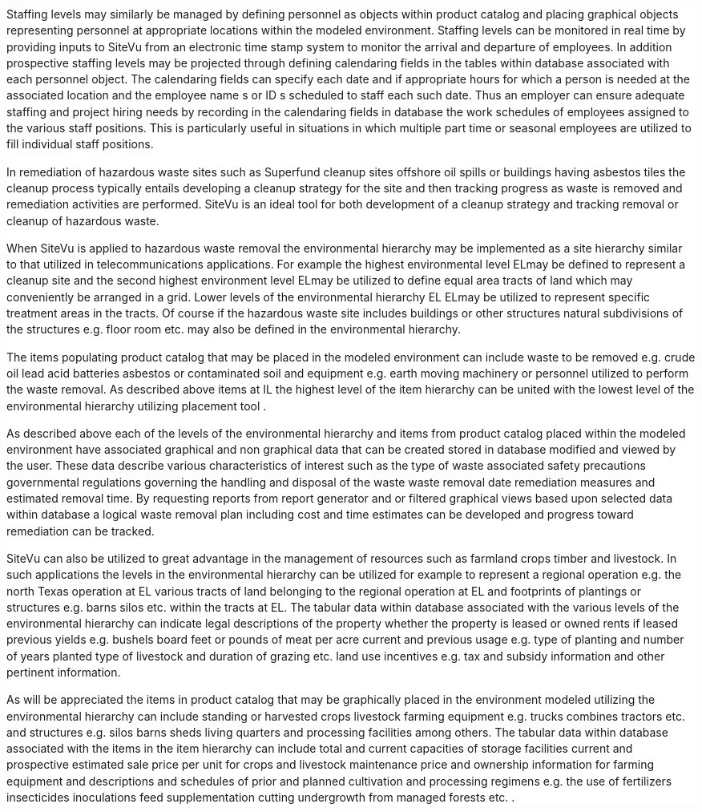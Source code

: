 Staffing levels may similarly be managed by defining personnel as objects within product catalog and placing graphical objects representing personnel at appropriate locations within the modeled environment. Staffing levels can be monitored in real time by providing inputs to SiteVu from an electronic time stamp system to monitor the arrival and departure of employees. In addition prospective staffing levels may be projected through defining calendaring fields in the tables within database associated with each personnel object. The calendaring fields can specify each date and if appropriate hours for which a person is needed at the associated location and the employee name s or ID s scheduled to staff each such date. Thus an employer can ensure adequate staffing and project hiring needs by recording in the calendaring fields in database the work schedules of employees assigned to the various staff positions. This is particularly useful in situations in which multiple part time or seasonal employees are utilized to fill individual staff positions.

In remediation of hazardous waste sites such as Superfund cleanup sites offshore oil spills or buildings having asbestos tiles the cleanup process typically entails developing a cleanup strategy for the site and then tracking progress as waste is removed and remediation activities are performed. SiteVu is an ideal tool for both development of a cleanup strategy and tracking removal or cleanup of hazardous waste.

When SiteVu is applied to hazardous waste removal the environmental hierarchy may be implemented as a site hierarchy similar to that utilized in telecommunications applications. For example the highest environmental level ELmay be defined to represent a cleanup site and the second highest environment level ELmay be utilized to define equal area tracts of land which may conveniently be arranged in a grid. Lower levels of the environmental hierarchy EL ELmay be utilized to represent specific treatment areas in the tracts. Of course if the hazardous waste site includes buildings or other structures natural subdivisions of the structures e.g. floor room etc. may also be defined in the environmental hierarchy.

The items populating product catalog that may be placed in the modeled environment can include waste to be removed e.g. crude oil lead acid batteries asbestos or contaminated soil and equipment e.g. earth moving machinery or personnel utilized to perform the waste removal. As described above items at IL the highest level of the item hierarchy can be united with the lowest level of the environmental hierarchy utilizing placement tool .

As described above each of the levels of the environmental hierarchy and items from product catalog placed within the modeled environment have associated graphical and non graphical data that can be created stored in database modified and viewed by the user. These data describe various characteristics of interest such as the type of waste associated safety precautions governmental regulations governing the handling and disposal of the waste waste removal date remediation measures and estimated removal time. By requesting reports from report generator and or filtered graphical views based upon selected data within database a logical waste removal plan including cost and time estimates can be developed and progress toward remediation can be tracked.

SiteVu can also be utilized to great advantage in the management of resources such as farmland crops timber and livestock. In such applications the levels in the environmental hierarchy can be utilized for example to represent a regional operation e.g. the north Texas operation at EL various tracts of land belonging to the regional operation at EL and footprints of plantings or structures e.g. barns silos etc. within the tracts at EL. The tabular data within database associated with the various levels of the environmental hierarchy can indicate legal descriptions of the property whether the property is leased or owned rents if leased previous yields e.g. bushels board feet or pounds of meat per acre current and previous usage e.g. type of planting and number of years planted type of livestock and duration of grazing etc. land use incentives e.g. tax and subsidy information and other pertinent information.

As will be appreciated the items in product catalog that may be graphically placed in the environment modeled utilizing the environmental hierarchy can include standing or harvested crops livestock farming equipment e.g. trucks combines tractors etc. and structures e.g. silos barns sheds living quarters and processing facilities among others. The tabular data within database associated with the items in the item hierarchy can include total and current capacities of storage facilities current and prospective estimated sale price per unit for crops and livestock maintenance price and ownership information for farming equipment and descriptions and schedules of prior and planned cultivation and processing regimens e.g. the use of fertilizers insecticides inoculations feed supplementation cutting undergrowth from managed forests etc. .
